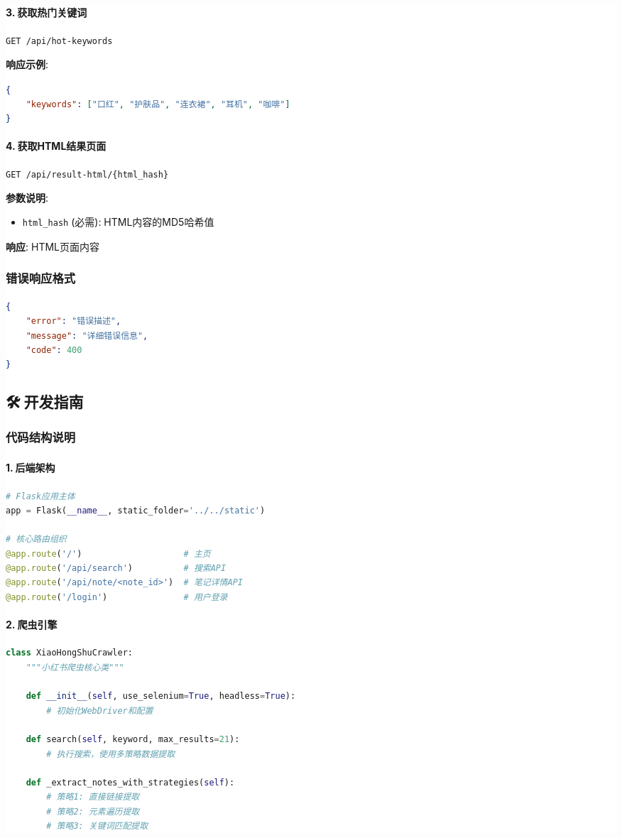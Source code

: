 #### 3. 获取热门关键词
```http
GET /api/hot-keywords
```

**响应示例**:
```json
{
    "keywords": ["口红", "护肤品", "连衣裙", "耳机", "咖啡"]
}
```

#### 4. 获取HTML结果页面
```http
GET /api/result-html/{html_hash}
```

**参数说明**:
- `html_hash` (必需): HTML内容的MD5哈希值

**响应**: HTML页面内容

### 错误响应格式
```json
{
    "error": "错误描述",
    "message": "详细错误信息",
    "code": 400
}
```

## 🛠️ 开发指南

### 代码结构说明

#### 1. 后端架构
```python
# Flask应用主体
app = Flask(__name__, static_folder='../../static')

# 核心路由组织
@app.route('/')                    # 主页
@app.route('/api/search')          # 搜索API
@app.route('/api/note/<note_id>')  # 笔记详情API
@app.route('/login')               # 用户登录
```

#### 2. 爬虫引擎
```python
class XiaoHongShuCrawler:
    """小红书爬虫核心类"""
    
    def __init__(self, use_selenium=True, headless=True):
        # 初始化WebDriver和配置
        
    def search(self, keyword, max_results=21):
        # 执行搜索，使用多策略数据提取
        
    def _extract_notes_with_strategies(self):
        # 策略1: 直接链接提取
        # 策略2: 元素遍历提取  
        # 策略3: 关键词匹配提取
```

